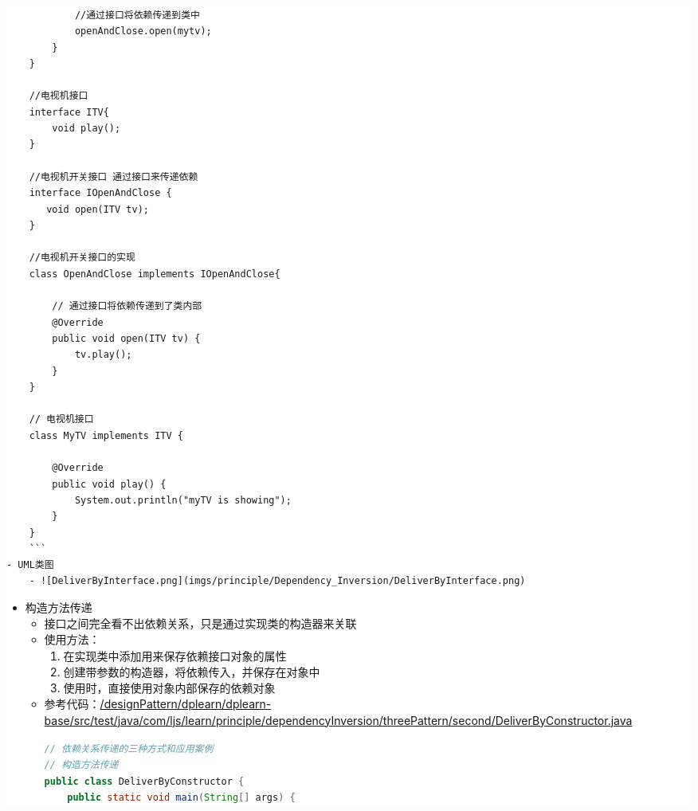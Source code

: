                //通过接口将依赖传递到类中
                openAndClose.open(mytv);
            }
        }
        
        //电视机接口
        interface ITV{
            void play();
        }
        
        //电视机开关接口 通过接口来传递依赖
        interface IOpenAndClose {
           void open(ITV tv);
        }
        
        //电视机开关接口的实现
        class OpenAndClose implements IOpenAndClose{
        
            // 通过接口将依赖传递到了类内部
            @Override
            public void open(ITV tv) {
                tv.play();
            }
        }
        
        // 电视机接口
        class MyTV implements ITV {
        
            @Override
            public void play() {
                System.out.println("myTV is showing");
            }
        }
        ```
    - UML类图
        - ![DeliverByInterface.png](imgs/principle/Dependency_Inversion/DeliverByInterface.png)
        
- 构造方法传递
    - 接口之间完全看不出依赖关系，只是通过实现类的构造器来关联
    - 使用方法：
        1. 在实现类中添加用来保存依赖接口对象的属性
        2. 创建带参数的构造器，将依赖传入，并保存在对象中
        3. 使用时，直接使用对象内部保存的依赖对象
    - 参考代码：[/designPattern/dplearn/dplearn-base/src/test/java/com/ljs/learn/principle/dependencyInversion/threePattern/second/DeliverByConstructor.java](/designPattern/dplearn/dplearn-base/src/test/java/com/ljs/learn/principle/dependencyInversion/threePattern/second/DeliverByConstructor.java)
        ```java
        // 依赖关系传递的三种方式和应用案例
        // 构造方法传递
        public class DeliverByConstructor {
            public static void main(String[] args) {
